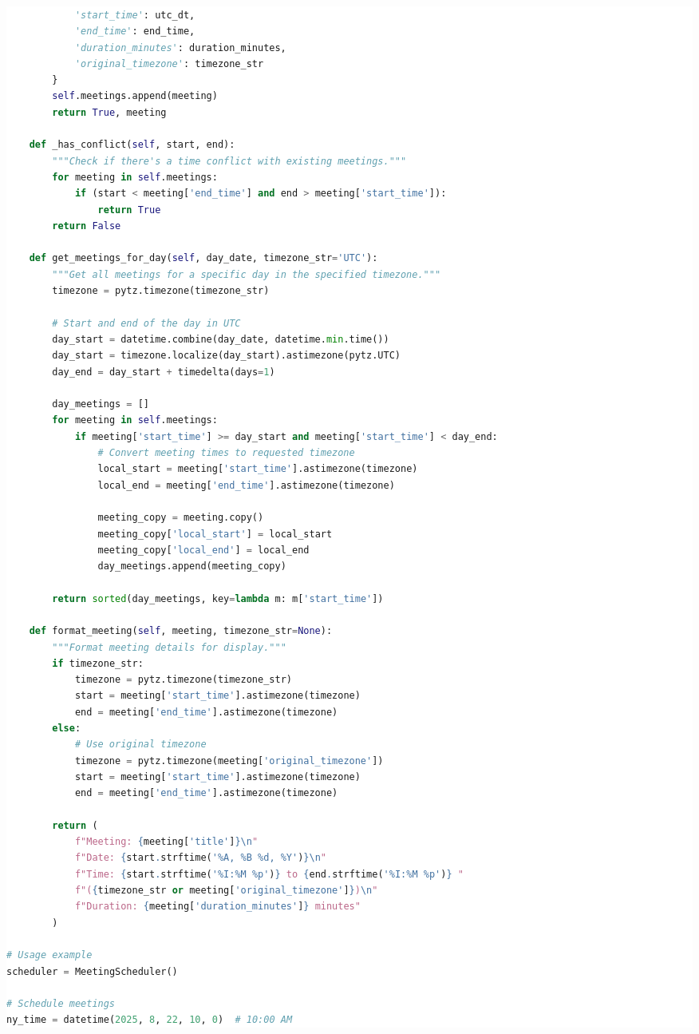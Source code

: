 ```python
            'start_time': utc_dt,
            'end_time': end_time,
            'duration_minutes': duration_minutes,
            'original_timezone': timezone_str
        }
        self.meetings.append(meeting)
        return True, meeting
    
    def _has_conflict(self, start, end):
        """Check if there's a time conflict with existing meetings."""
        for meeting in self.meetings:
            if (start < meeting['end_time'] and end > meeting['start_time']):
                return True
        return False
    
    def get_meetings_for_day(self, day_date, timezone_str='UTC'):
        """Get all meetings for a specific day in the specified timezone."""
        timezone = pytz.timezone(timezone_str)
        
        # Start and end of the day in UTC
        day_start = datetime.combine(day_date, datetime.min.time())
        day_start = timezone.localize(day_start).astimezone(pytz.UTC)
        day_end = day_start + timedelta(days=1)
        
        day_meetings = []
        for meeting in self.meetings:
            if meeting['start_time'] >= day_start and meeting['start_time'] < day_end:
                # Convert meeting times to requested timezone
                local_start = meeting['start_time'].astimezone(timezone)
                local_end = meeting['end_time'].astimezone(timezone)
                
                meeting_copy = meeting.copy()
                meeting_copy['local_start'] = local_start
                meeting_copy['local_end'] = local_end
                day_meetings.append(meeting_copy)
        
        return sorted(day_meetings, key=lambda m: m['start_time'])
    
    def format_meeting(self, meeting, timezone_str=None):
        """Format meeting details for display."""
        if timezone_str:
            timezone = pytz.timezone(timezone_str)
            start = meeting['start_time'].astimezone(timezone)
            end = meeting['end_time'].astimezone(timezone)
        else:
            # Use original timezone
            timezone = pytz.timezone(meeting['original_timezone'])
            start = meeting['start_time'].astimezone(timezone)
            end = meeting['end_time'].astimezone(timezone)
        
        return (
            f"Meeting: {meeting['title']}\n"
            f"Date: {start.strftime('%A, %B %d, %Y')}\n"
            f"Time: {start.strftime('%I:%M %p')} to {end.strftime('%I:%M %p')} "
            f"({timezone_str or meeting['original_timezone']})\n"
            f"Duration: {meeting['duration_minutes']} minutes"
        )

# Usage example
scheduler = MeetingScheduler()

# Schedule meetings
ny_time = datetime(2025, 8, 22, 10, 0)  # 10:00 AM
```